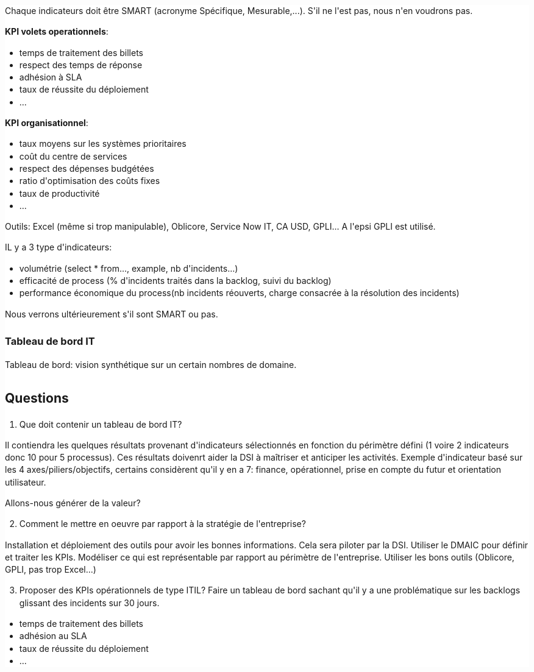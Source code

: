 Chaque indicateurs doit être SMART (acronyme Spécifique, Mesurable,...). S'il ne l'est pas, nous n'en voudrons pas.  

__KPI volets operationnels__:
- temps de traitement des billets
- respect des temps de réponse
- adhésion à SLA
- taux de réussite du déploiement
- ...

__KPI organisationnel__:
- taux moyens sur les systèmes prioritaires
- coût du centre de services
- respect des dépenses budgétées
- ratio d'optimisation des coûts fixes
- taux de productivité
- ...  

Outils: Excel (même si trop manipulable), Oblicore, Service Now IT, CA USD, GPLI... A l'epsi GPLI est utilisé.   

IL y a 3 type d'indicateurs:
- volumétrie (select * from..., example, nb d'incidents...)
- efficacité de process (% d'incidents traités dans la backlog, suivi du backlog)  
- performance économique du process(nb incidents réouverts, charge consacrée à la résolution des incidents)

Nous verrons ultérieurement s'il sont SMART ou pas.  

### Tableau de bord IT

Tableau de bord: vision synthétique sur un certain nombres de domaine. 

## Questions

1. Que doit contenir un tableau de bord IT?

Il contiendra les quelques résultats provenant d'indicateurs sélectionnés en fonction du périmètre défini (1 voire 2 indicateurs donc 10 pour 5 processus). Ces résultats doivenrt aider la DSI à maîtriser et anticiper les activités.
Exemple d'indicateur basé sur les 4 axes/piliers/objectifs, certains considèrent qu'il y en a 7: finance, opérationnel, prise en compte du futur et orientation utilisateur.  

Allons-nous générer de la valeur?  

2. Comment le mettre en oeuvre par rapport à la stratégie de l'entreprise?

Installation et déploiement des outils pour avoir les bonnes informations. Cela sera piloter par la DSI.
Utiliser le DMAIC pour définir et traiter les KPIs. Modéliser ce qui est représentable par rapport au périmètre de l'entreprise. Utiliser les bons outils (Oblicore, GPLI, pas trop Excel...)  

3. Proposer des KPIs opérationnels de type ITIL? Faire un tableau de bord sachant qu'il y a une problématique sur les backlogs glissant des incidents sur 30 jours.  

- temps de traitement des billets
- adhésion au SLA
- taux de réussite du déploiement
- ...
